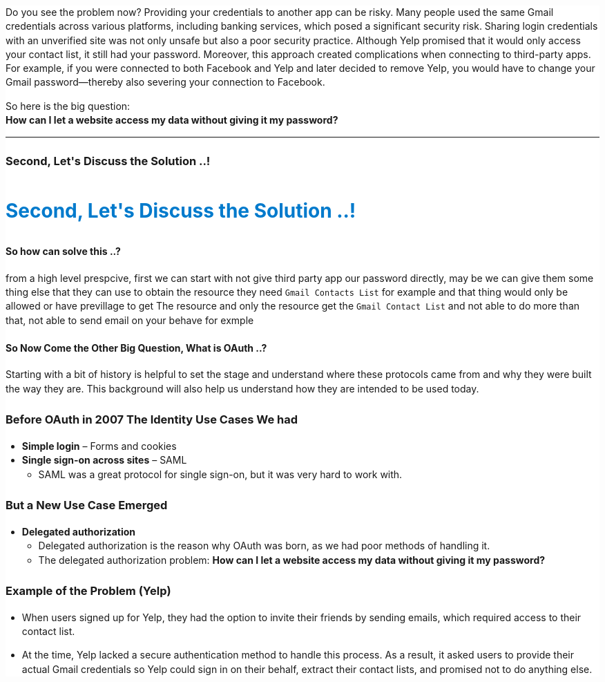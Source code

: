 Do you see the problem now? Providing your credentials to another app can be risky. Many people used the same Gmail credentials across various platforms, including banking services, which posed a significant security risk. Sharing login credentials with an unverified site was not only unsafe but also a poor security practice. Although Yelp promised that it would only access your contact list, it still had your password. Moreover, this approach created complications when connecting to third-party apps. For example, if you were connected to both Facebook and Yelp and later decided to remove Yelp, you would have to change your Gmail password—thereby also severing your connection to Facebook.

So here is the big question:  
**How can I let a website access my data without giving it my password?**

---------------------

### Second, Let's Discuss the Solution ..!
<h3 style="font-size: 2em; font-weight: bold; color: #007acc;">Second, Let's Discuss the Solution ..!</h3>

#### So how can solve this ..?
 from a high level prespcive, first we can start with not give third party app our password directly, may be we can give them some thing else that they can use to obtain the resource they need `Gmail Contacts List` for example and that thing would only be allowed or have previllage to get The resource and only the resource get the  `Gmail Contact List` and not able to do more than that, not able to send email on your behave for exmple   

#### So Now Come the Other Big Question, What is OAuth ..?








Starting with a bit of history is helpful to set the stage and understand where these protocols came from and why they were built the way they are. This background will also help us understand how they are intended to be used today.



### Before OAuth in 2007 The Identity Use Cases We had
- **Simple login** – Forms and cookies
- **Single sign-on across sites** – SAML
	-  SAML was a great protocol for single sign-on, but it was very hard to work with.

### But a New Use Case Emerged 
- **Delegated authorization** 
	-  Delegated authorization is the reason why OAuth was born, as we had poor methods of handling it.
	- The delegated authorization problem: **How can I let a website access my data without giving it my password?**


### Example of the Problem (Yelp)

- When users signed up for Yelp, they had the option to invite their friends by sending emails, which required access to their contact list.

- At the time, Yelp lacked a secure authentication method to handle this process. As a result, it asked users to provide their actual Gmail credentials so Yelp could sign in on their behalf, extract their contact lists, and promised not to do anything else.
